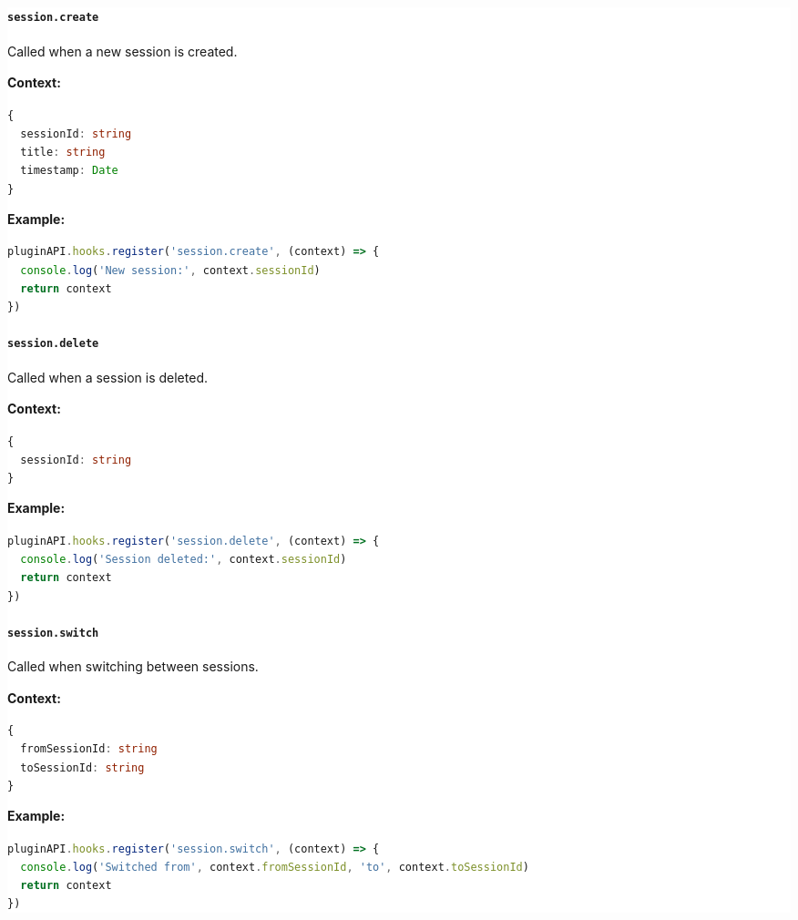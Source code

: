 #### `session.create`

Called when a new session is created.

**Context:**
```typescript
{
  sessionId: string
  title: string
  timestamp: Date
}
```

**Example:**
```javascript
pluginAPI.hooks.register('session.create', (context) => {
  console.log('New session:', context.sessionId)
  return context
})
```

#### `session.delete`

Called when a session is deleted.

**Context:**
```typescript
{
  sessionId: string
}
```

**Example:**
```javascript
pluginAPI.hooks.register('session.delete', (context) => {
  console.log('Session deleted:', context.sessionId)
  return context
})
```

#### `session.switch`

Called when switching between sessions.

**Context:**
```typescript
{
  fromSessionId: string
  toSessionId: string
}
```

**Example:**
```javascript
pluginAPI.hooks.register('session.switch', (context) => {
  console.log('Switched from', context.fromSessionId, 'to', context.toSessionId)
  return context
})
```
